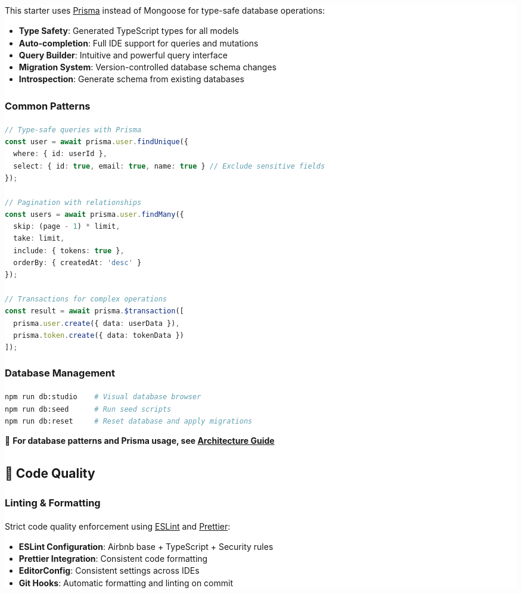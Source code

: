 This starter uses [Prisma](https://prisma.io) instead of Mongoose for type-safe database operations:

- **Type Safety**: Generated TypeScript types for all models
- **Auto-completion**: Full IDE support for queries and mutations
- **Query Builder**: Intuitive and powerful query interface
- **Migration System**: Version-controlled database schema changes
- **Introspection**: Generate schema from existing databases

### Common Patterns

```typescript
// Type-safe queries with Prisma
const user = await prisma.user.findUnique({
  where: { id: userId },
  select: { id: true, email: true, name: true } // Exclude sensitive fields
});

// Pagination with relationships
const users = await prisma.user.findMany({
  skip: (page - 1) * limit,
  take: limit,
  include: { tokens: true },
  orderBy: { createdAt: 'desc' }
});

// Transactions for complex operations
const result = await prisma.$transaction([
  prisma.user.create({ data: userData }),
  prisma.token.create({ data: tokenData })
]);
```

### Database Management

```bash
npm run db:studio    # Visual database browser
npm run db:seed      # Run seed scripts
npm run db:reset     # Reset database and apply migrations
```

📖 **For database patterns and Prisma usage, see [Architecture Guide](docs/ARCHITECTURE.md)**

## 🎨 Code Quality

### Linting & Formatting

Strict code quality enforcement using [ESLint](https://eslint.org/) and [Prettier](https://prettier.io):

- **ESLint Configuration**: Airbnb base + TypeScript + Security rules
- **Prettier Integration**: Consistent code formatting
- **EditorConfig**: Consistent settings across IDEs
- **Git Hooks**: Automatic formatting and linting on commit
